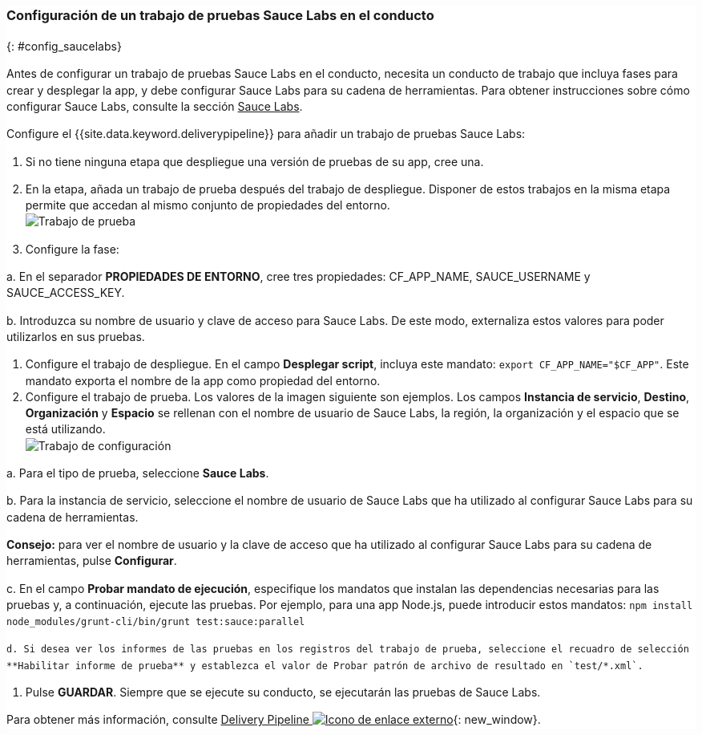 ### Configuración de un trabajo de pruebas Sauce Labs en el conducto
{: #config_saucelabs}

Antes de configurar un trabajo de pruebas Sauce Labs en el conducto, necesita un conducto de trabajo que incluya fases para crear y desplegar la app, y debe configurar Sauce Labs para su cadena de herramientas. Para obtener instrucciones sobre cómo configurar Sauce Labs, consulte la sección [Sauce Labs](#saucelabs).

Configure el {{site.data.keyword.deliverypipeline}} para añadir un trabajo de pruebas Sauce Labs:

1. Si no tiene ninguna etapa que despliegue una versión de pruebas de su app, cree una.
1. En la etapa, añada un trabajo de prueba después del trabajo de despliegue. Disponer de estos trabajos en la misma etapa permite que accedan al mismo conjunto de propiedades del entorno.   
  ![Trabajo de prueba](images/toolchain_test_job.png)

1. Configure la fase:

  a. En el separador **PROPIEDADES DE ENTORNO**, cree tres propiedades: CF_APP_NAME, SAUCE_USERNAME y SAUCE_ACCESS_KEY.

  b. Introduzca su nombre de usuario y clave de acceso para Sauce Labs. De este modo, externaliza estos valores para poder utilizarlos en sus pruebas.

1. Configure el trabajo de despliegue. En el campo **Desplegar script**, incluya este mandato: `export CF_APP_NAME="$CF_APP"`. Este mandato exporta el nombre de la app como propiedad del entorno.
1. Configure el trabajo de prueba. Los valores de la imagen siguiente son ejemplos. Los campos **Instancia de servicio**, **Destino**, **Organización** y **Espacio** se rellenan con el nombre de usuario de Sauce Labs, la región, la organización y el espacio que se está utilizando.  
![Trabajo de configuración](images/toolchain_configure_job.png)

  a. Para el tipo de prueba, seleccione **Sauce Labs**.

  b. Para la instancia de servicio, seleccione el nombre de usuario de Sauce Labs que ha utilizado al configurar Sauce Labs para su cadena de herramientas.

   **Consejo:** para ver el nombre de usuario y la clave de acceso que ha utilizado al configurar Sauce Labs para su cadena de herramientas, pulse **Configurar**.

  c. En el campo **Probar mandato de ejecución**, especifique los mandatos que instalan las dependencias necesarias para las pruebas y, a continuación, ejecute las pruebas. Por ejemplo, para una app Node.js, puede introducir estos mandatos:
     ```
     npm install
     node_modules/grunt-cli/bin/grunt test:sauce:parallel
     ```

    d. Si desea ver los informes de las pruebas en los registros del trabajo de prueba, seleccione el recuadro de selección **Habilitar informe de prueba** y establezca el valor de Probar patrón de archivo de resultado en `test/*.xml`.

1. Pulse **GUARDAR**. Siempre que se ejecute su conducto, se ejecutarán las pruebas de Sauce Labs.

Para obtener más información, consulte [Delivery Pipeline ![Icono de enlace externo](../../icons/launch-glyph.svg "Icono de enlace externo")](https://www.ibm.com/devops/method/content/deliver/tool_delivery_pipeline/){: new_window}.
